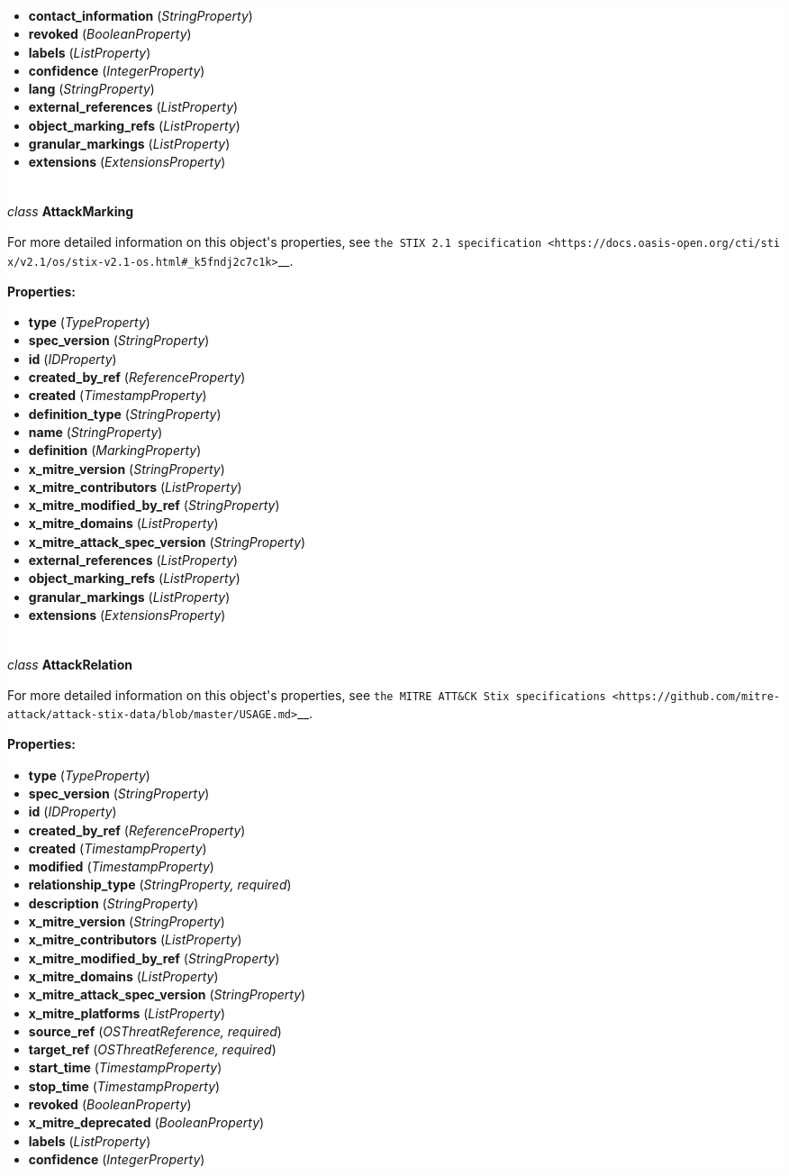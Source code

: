- **contact_information** (*StringProperty*)
- **revoked** (*BooleanProperty*)
- **labels** (*ListProperty*)
- **confidence** (*IntegerProperty*)
- **lang** (*StringProperty*)
- **external_references** (*ListProperty*)
- **object_marking_refs** (*ListProperty*)
- **granular_markings** (*ListProperty*)
- **extensions** (*ExtensionsProperty*)
<br><br>

*class* **AttackMarking**

For more detailed information on this object's properties, see
    `the STIX 2.1 specification <https://docs.oasis-open.org/cti/stix/v2.1/os/stix-v2.1-os.html#_k5fndj2c7c1k>`__.

**Properties:**
- **type** (*TypeProperty*)
- **spec_version** (*StringProperty*)
- **id** (*IDProperty*)
- **created_by_ref** (*ReferenceProperty*)
- **created** (*TimestampProperty*)
- **definition_type** (*StringProperty*)
- **name** (*StringProperty*)
- **definition** (*MarkingProperty*)
- **x_mitre_version** (*StringProperty*)
- **x_mitre_contributors** (*ListProperty*)
- **x_mitre_modified_by_ref** (*StringProperty*)
- **x_mitre_domains** (*ListProperty*)
- **x_mitre_attack_spec_version** (*StringProperty*)
- **external_references** (*ListProperty*)
- **object_marking_refs** (*ListProperty*)
- **granular_markings** (*ListProperty*)
- **extensions** (*ExtensionsProperty*)
<br><br>

*class* **AttackRelation**

For more detailed information on this object's properties, see
    `the MITRE ATT&CK Stix specifications <https://github.com/mitre-attack/attack-stix-data/blob/master/USAGE.md>`__.

**Properties:**
- **type** (*TypeProperty*)
- **spec_version** (*StringProperty*)
- **id** (*IDProperty*)
- **created_by_ref** (*ReferenceProperty*)
- **created** (*TimestampProperty*)
- **modified** (*TimestampProperty*)
- **relationship_type** (*StringProperty, required*)
- **description** (*StringProperty*)
- **x_mitre_version** (*StringProperty*)
- **x_mitre_contributors** (*ListProperty*)
- **x_mitre_modified_by_ref** (*StringProperty*)
- **x_mitre_domains** (*ListProperty*)
- **x_mitre_attack_spec_version** (*StringProperty*)
- **x_mitre_platforms** (*ListProperty*)
- **source_ref** (*OSThreatReference, required*)
- **target_ref** (*OSThreatReference, required*)
- **start_time** (*TimestampProperty*)
- **stop_time** (*TimestampProperty*)
- **revoked** (*BooleanProperty*)
- **x_mitre_deprecated** (*BooleanProperty*)
- **labels** (*ListProperty*)
- **confidence** (*IntegerProperty*)